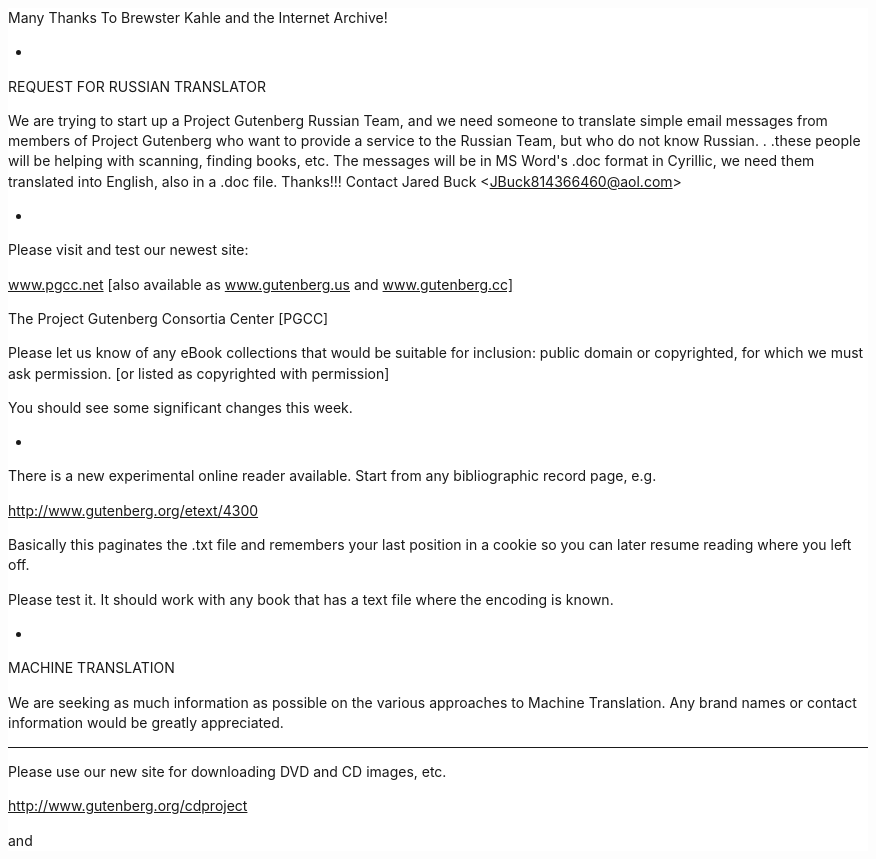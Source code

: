 Many Thanks To Brewster Kahle and the Internet Archive!

*

REQUEST FOR RUSSIAN TRANSLATOR

We are trying to start up a Project Gutenberg Russian Team,
and we need someone to translate simple email messages from
members of Project Gutenberg who want to provide a service
to the Russian Team, but who do not know Russian. . .these
people will be helping with scanning, finding books, etc.
The messages will be in MS Word's .doc format in Cyrillic,
we need them translated into English, also in a .doc file.
Thanks!!!     Contact Jared Buck  &lt;JBuck814366460@aol.com&gt;

*

Please visit and test our newest site:

www.pgcc.net
[also available as  www.gutenberg.us and www.gutenberg.cc]


The Project Gutenberg Consortia Center [PGCC]

Please let us know of any eBook collections that
would be suitable for inclusion:  public domain
or copyrighted, for which we must ask permission.
[or listed as copyrighted with permission]

You should see some significant changes this week.


*

There is a new experimental online reader available. Start from any
bibliographic record page, e.g.

http://www.gutenberg.org/etext/4300


Basically this paginates the .txt file and remembers your last position
in a cookie so you can later resume reading where you left off.

Please test it. It should work with any book that has a text file
where the encoding is known.

*

MACHINE TRANSLATION

We are seeking as much information as possible on the various
approaches to Machine Translation. Any brand names or contact
information would be greatly appreciated.

***

Please use our new site for downloading DVD and CD images, etc.

http://www.gutenberg.org/cdproject

and
